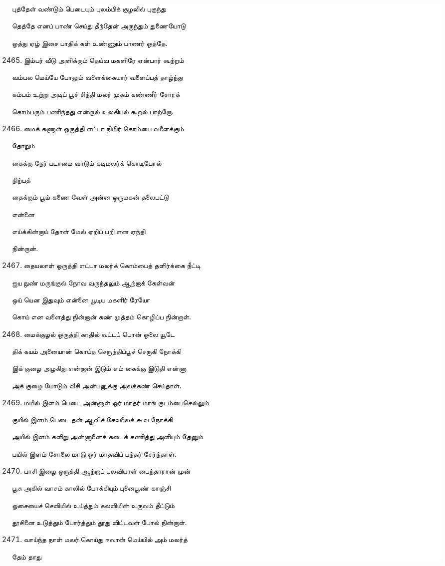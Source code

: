 புத்தேள் வண்டும் பெடையும் புலம்பிக் குழலில் புகுந்து  

தெத்தே எனப் பாண் செய்து தீந்தேன் அருந்தும் துணையோடு  

ஒத்து ஏழ் இசை பாதிக் கள் உண்ணும் பாணர் ஒத்தே.  

2465. இம்பர் வீடு அளிக்கும் தெய்வ மகளிரே என்பார் கூற்றம்  

வம்பல மெய்யே போலும் வளைக்கையார் வளைப்பத் தாழ்ந்து  

கம்பம் உற்று அடிப் பூச் சிந்தி மலர் முகம் கண்ணீர் சோரக்  

கொம்பரும் பணிந்தது என்றால் உலகியல் கூறல் பாற்றோ.  

2466. மைக் கணாள் ஒருத்தி எட்டா நிமிர் கொம்பை வளைக்கும்  

தோறும்  

கைக்கு நேர் படாமை வாடும் கடிமலர்க் கொடிபோல்  

நிற்பத்  

தைக்கும் பூம் கணை வேள் அன்ன ஒருமகன் தலைபட்டு  

என்னை  

எய்க்கின்றாய் தோள் மேல் ஏறிப் பறி என ஏந்தி  

நின்றான்.  

2467. தையலாள் ஒருத்தி எட்டா மலர்க் கொம்பைத் தளிர்க்கை நீட்டி  

ஐய நுண் மருங்குல் நோவ வருந்தலும் ஆற்றாக் கேள்வன்  

ஒய் யென இதுவும் என்னை யூடிய மகளிர் ரேயோ  

கொய் என வளைத்து நின்றான் கண் முத்தம் கொழிப்ப நின்றாள்.  

2468. மைக்குழல் ஒருத்தி காதில் வட்டப் பொன் ஒலை யூடே  

திக் கயம் அனையான் கொய்த செருந்திப்பூச் செருகி நோக்கி  

இக் குழை அழகிது என்றான் இடும் எம் கைக்கு இடுதி என்னா  

அக் குழை யோடும் வீசி அன்பனுக்கு அலக்கண் செய்தாள்.  

2469. மயில் இளம் பெடை அன்னாள் ஓர் மாதர் மாங் குடம்பைசெல்லும்  

குயில் இளம் பெடை தன் ஆவிச் சேவலைக் கூவ நோக்கி  

அயில் இளம் களிறு அன்னானைக் கடைக் கணித்து அளியும் தேனும்  

பயில் இளம் சோலை மாடு ஓர் மாதவிப் பந்தர் சேர்ந்தாள்.  

2470. பாசி இழை ஒருத்தி ஆற்றாப் புலவியாள் பைந்தாரான் முன்  

பூசு அகில் வாசம் காலில் போக்கியும் புனைபூண் காஞ்சி  

ஓசையைச் செவியில் உய்த்தும் கலவியின் உருவம் தீட்டும்  

தூசினை உடுத்தும் போர்த்தும் தூது விட்டவள் போல் நின்றாள்.  

2471. வாய்ந்த நாள் மலர் கொய்து ஈவான் மெய்யில் அம் மலர்த்  

தேம் தாது  
